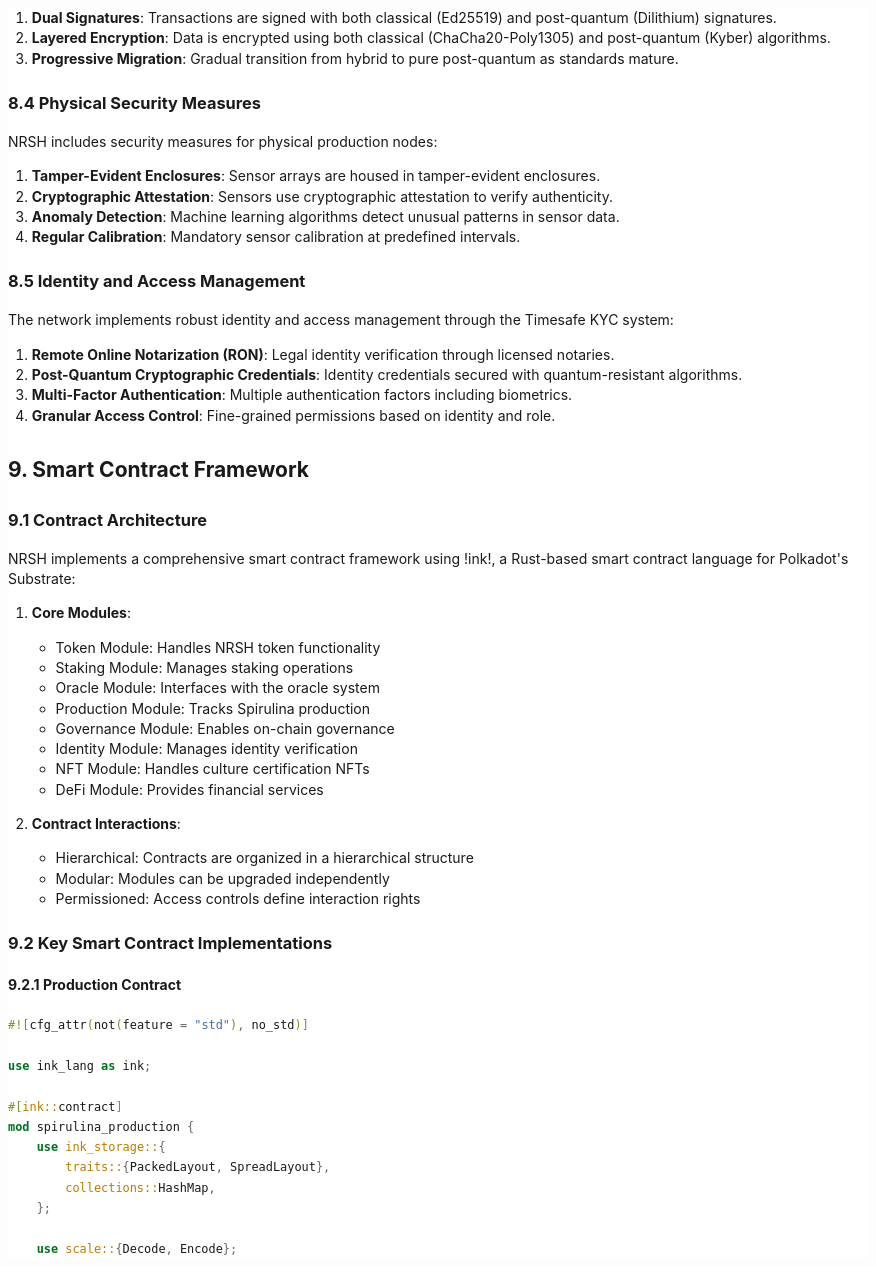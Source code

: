 1. **Dual Signatures**: Transactions are signed with both classical (Ed25519) and post-quantum (Dilithium) signatures.
2. **Layered Encryption**: Data is encrypted using both classical (ChaCha20-Poly1305) and post-quantum (Kyber) algorithms.
3. **Progressive Migration**: Gradual transition from hybrid to pure post-quantum as standards mature.

### 8.4 Physical Security Measures

NRSH includes security measures for physical production nodes:

1. **Tamper-Evident Enclosures**: Sensor arrays are housed in tamper-evident enclosures.
2. **Cryptographic Attestation**: Sensors use cryptographic attestation to verify authenticity.
3. **Anomaly Detection**: Machine learning algorithms detect unusual patterns in sensor data.
4. **Regular Calibration**: Mandatory sensor calibration at predefined intervals.

### 8.5 Identity and Access Management

The network implements robust identity and access management through the Timesafe KYC system:

1. **Remote Online Notarization (RON)**: Legal identity verification through licensed notaries.
2. **Post-Quantum Cryptographic Credentials**: Identity credentials secured with quantum-resistant algorithms.
3. **Multi-Factor Authentication**: Multiple authentication factors including biometrics.
4. **Granular Access Control**: Fine-grained permissions based on identity and role.

## 9. Smart Contract Framework

### 9.1 Contract Architecture

NRSH implements a comprehensive smart contract framework using !ink!, a Rust-based smart contract language for Polkadot's Substrate:

1. **Core Modules**:
   - Token Module: Handles NRSH token functionality
   - Staking Module: Manages staking operations
   - Oracle Module: Interfaces with the oracle system
   - Production Module: Tracks Spirulina production
   - Governance Module: Enables on-chain governance
   - Identity Module: Manages identity verification
   - NFT Module: Handles culture certification NFTs
   - DeFi Module: Provides financial services

2. **Contract Interactions**:
   - Hierarchical: Contracts are organized in a hierarchical structure
   - Modular: Modules can be upgraded independently
   - Permissioned: Access controls define interaction rights

### 9.2 Key Smart Contract Implementations

#### 9.2.1 Production Contract

```rust
#![cfg_attr(not(feature = "std"), no_std)]

use ink_lang as ink;

#[ink::contract]
mod spirulina_production {
    use ink_storage::{
        traits::{PackedLayout, SpreadLayout},
        collections::HashMap,
    };
    
    use scale::{Decode, Encode};

```